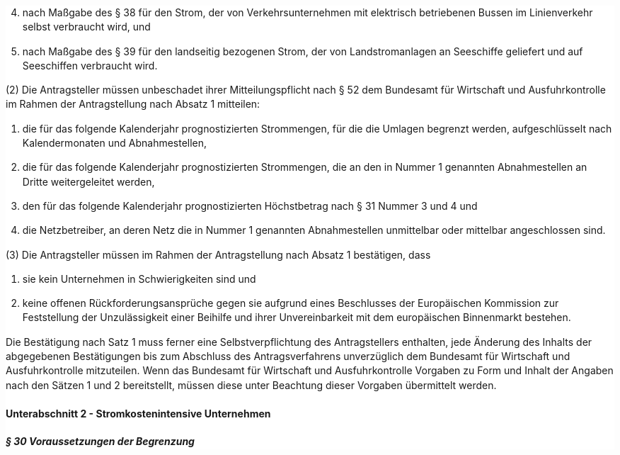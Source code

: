 
4.  nach Maßgabe des § 38 für den Strom, der von Verkehrsunternehmen mit
    elektrisch betriebenen Bussen im Linienverkehr selbst verbraucht wird,
    und


5.  nach Maßgabe des § 39 für den landseitig bezogenen Strom, der von
    Landstromanlagen an Seeschiffe geliefert und auf Seeschiffen
    verbraucht wird.




(2) Die Antragsteller müssen unbeschadet ihrer Mitteilungspflicht nach
§ 52 dem Bundesamt für Wirtschaft und Ausfuhrkontrolle im Rahmen der
Antragstellung nach Absatz 1 mitteilen:

1.  die für das folgende Kalenderjahr prognostizierten Strommengen, für
    die die Umlagen begrenzt werden, aufgeschlüsselt nach Kalendermonaten
    und Abnahmestellen,


2.  die für das folgende Kalenderjahr prognostizierten Strommengen, die an
    den in Nummer 1 genannten Abnahmestellen an Dritte weitergeleitet
    werden,


3.  den für das folgende Kalenderjahr prognostizierten Höchstbetrag nach §
    31 Nummer 3 und 4 und


4.  die Netzbetreiber, an deren Netz die in Nummer 1 genannten
    Abnahmestellen unmittelbar oder mittelbar angeschlossen sind.




(3) Die Antragsteller müssen im Rahmen der Antragstellung nach Absatz
1 bestätigen, dass

1.  sie kein Unternehmen in Schwierigkeiten sind und


2.  keine offenen Rückforderungsansprüche gegen sie aufgrund eines
    Beschlusses der Europäischen Kommission zur Feststellung der
    Unzulässigkeit einer Beihilfe und ihrer Unvereinbarkeit mit dem
    europäischen Binnenmarkt bestehen.



Die Bestätigung nach Satz 1 muss ferner eine Selbstverpflichtung des
Antragstellers enthalten, jede Änderung des Inhalts der abgegebenen
Bestätigungen bis zum Abschluss des Antragsverfahrens unverzüglich dem
Bundesamt für Wirtschaft und Ausfuhrkontrolle mitzuteilen. Wenn das
Bundesamt für Wirtschaft und Ausfuhrkontrolle Vorgaben zu Form und
Inhalt der Angaben nach den Sätzen 1 und 2 bereitstellt, müssen diese
unter Beachtung dieser Vorgaben übermittelt werden.


#### Unterabschnitt 2 - Stromkostenintensive Unternehmen


##### § 30 Voraussetzungen der Begrenzung
